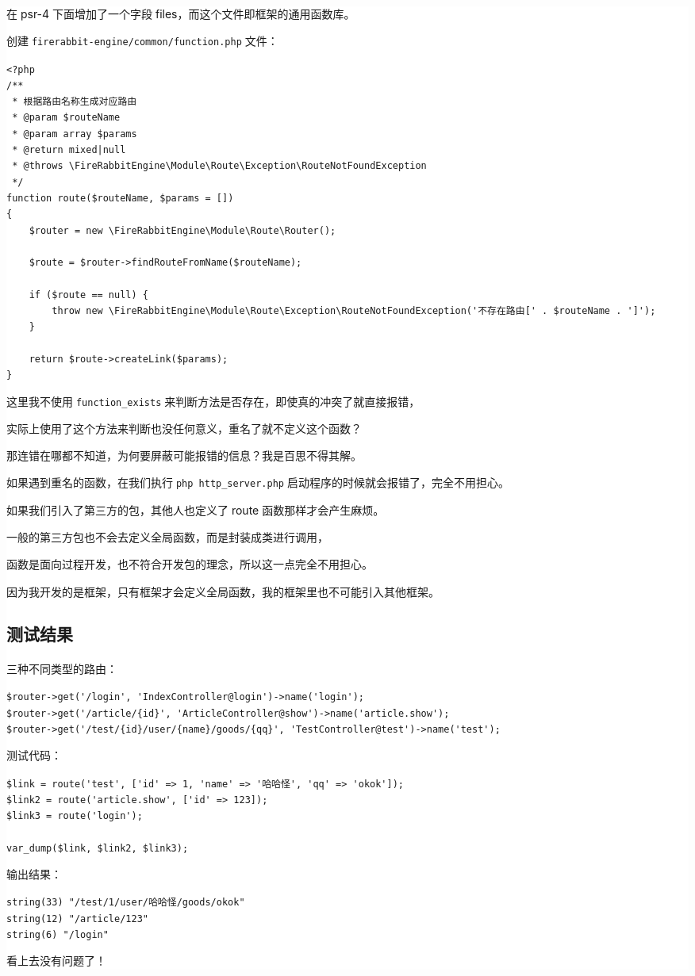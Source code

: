 在 psr-4 下面增加了一个字段 files，而这个文件即框架的通用函数库。

创建 `firerabbit-engine/common/function.php` 文件：

```
<?php
/**
 * 根据路由名称生成对应路由
 * @param $routeName
 * @param array $params
 * @return mixed|null
 * @throws \FireRabbitEngine\Module\Route\Exception\RouteNotFoundException
 */
function route($routeName, $params = [])
{
    $router = new \FireRabbitEngine\Module\Route\Router();

    $route = $router->findRouteFromName($routeName);

    if ($route == null) {
        throw new \FireRabbitEngine\Module\Route\Exception\RouteNotFoundException('不存在路由[' . $routeName . ']');
    }

    return $route->createLink($params);
}
```

这里我不使用 `function_exists` 来判断方法是否存在，即使真的冲突了就直接报错，

实际上使用了这个方法来判断也没任何意义，重名了就不定义这个函数？

那连错在哪都不知道，为何要屏蔽可能报错的信息？我是百思不得其解。

如果遇到重名的函数，在我们执行 `php http_server.php` 启动程序的时候就会报错了，完全不用担心。

如果我们引入了第三方的包，其他人也定义了 route 函数那样才会产生麻烦。

一般的第三方包也不会去定义全局函数，而是封装成类进行调用，

函数是面向过程开发，也不符合开发包的理念，所以这一点完全不用担心。

因为我开发的是框架，只有框架才会定义全局函数，我的框架里也不可能引入其他框架。

## 测试结果
三种不同类型的路由：

```
$router->get('/login', 'IndexController@login')->name('login');
$router->get('/article/{id}', 'ArticleController@show')->name('article.show');
$router->get('/test/{id}/user/{name}/goods/{qq}', 'TestController@test')->name('test');
```

测试代码：

```
$link = route('test', ['id' => 1, 'name' => '哈哈怪', 'qq' => 'okok']);
$link2 = route('article.show', ['id' => 123]);
$link3 = route('login');

var_dump($link, $link2, $link3);
```

输出结果：

```
string(33) "/test/1/user/哈哈怪/goods/okok"
string(12) "/article/123"
string(6) "/login"
```

看上去没有问题了！
